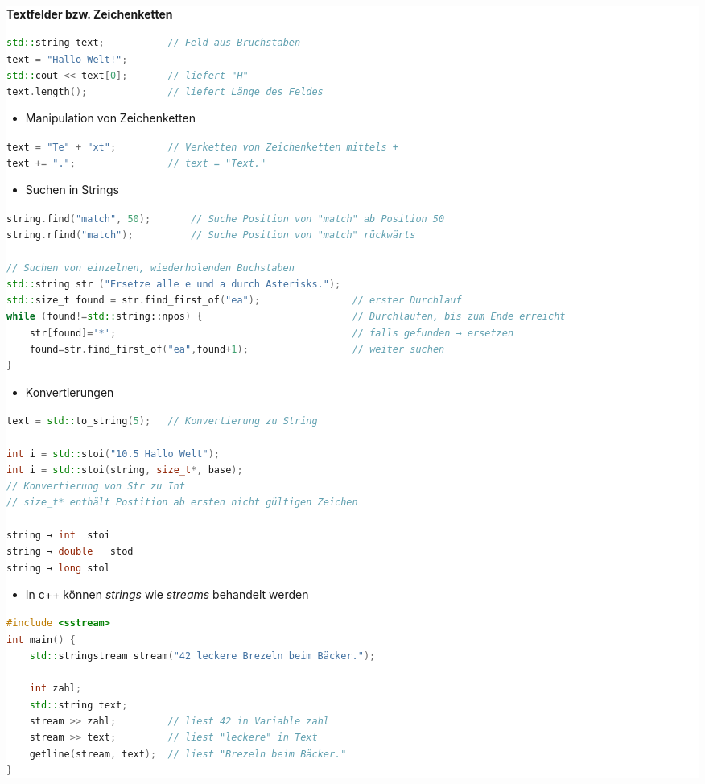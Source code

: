 **Textfelder bzw. Zeichenketten**
```c++
std::string text;           // Feld aus Bruchstaben
text = "Hallo Welt!";
std::cout << text[0];       // liefert "H"
text.length();              // liefert Länge des Feldes
```

* Manipulation von Zeichenketten
```c++
text = "Te" + "xt";         // Verketten von Zeichenketten mittels +
text += ".";                // text = "Text."
```

* Suchen in Strings
```c++
string.find("match", 50);       // Suche Position von "match" ab Position 50
string.rfind("match");          // Suche Position von "match" rückwärts

// Suchen von einzelnen, wiederholenden Buchstaben
std::string str ("Ersetze alle e und a durch Asterisks.");
std::size_t found = str.find_first_of("ea");                // erster Durchlauf
while (found!=std::string::npos) {                          // Durchlaufen, bis zum Ende erreicht
    str[found]='*';                                         // falls gefunden → ersetzen
    found=str.find_first_of("ea",found+1);                  // weiter suchen
}
```

* Konvertierungen
```c++
text = std::to_string(5);   // Konvertierung zu String

int i = std::stoi("10.5 Hallo Welt");
int i = std::stoi(string, size_t*, base);
// Konvertierung von Str zu Int
// size_t* enthält Postition ab ersten nicht gültigen Zeichen

string → int  stoi
string → double   stod
string → long stol
```

* In c++ können *strings* wie *streams* behandelt werden
```c++
#include <sstream>
int main() {
    std::stringstream stream("42 leckere Brezeln beim Bäcker.");

    int zahl;
    std::string text;
    stream >> zahl;         // liest 42 in Variable zahl
    stream >> text;         // liest "leckere" in Text
    getline(stream, text);  // liest "Brezeln beim Bäcker."
}
```
